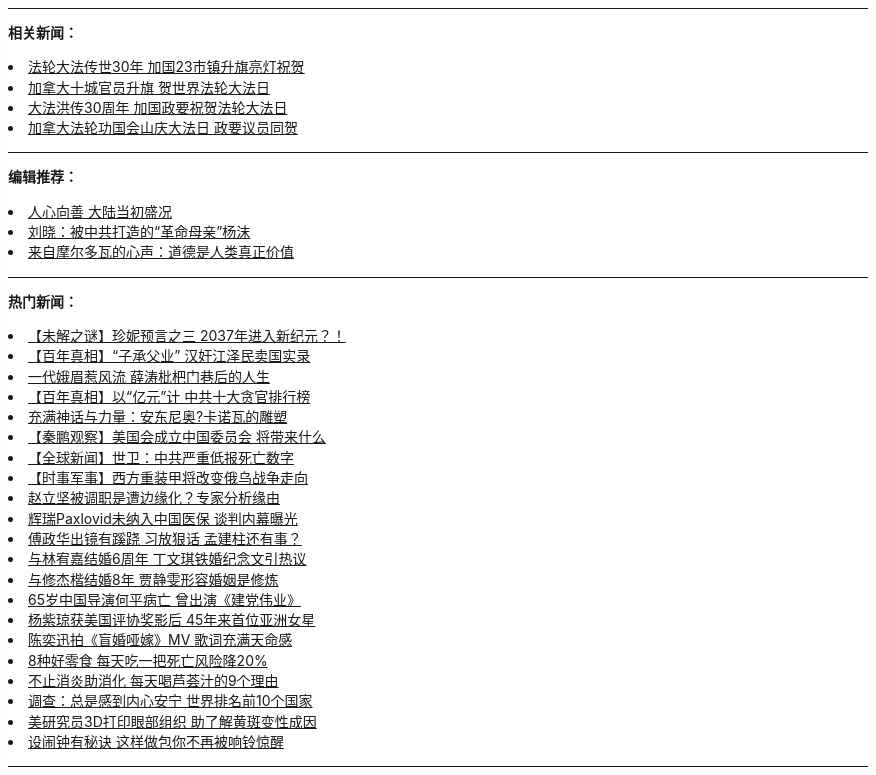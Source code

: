 <hr>


<strong>相关新闻：</strong>
<li><a href="https://github.com/19920513/djy/blob/master/gb/22/4/30/n13724314.md#1">法轮大法传世30年 加国23市镇升旗亮灯祝贺</a></li>
<li><a href="https://github.com/19920513/djy/blob/master/gb/22/5/7/n13729166.md#1">加拿大十城官员升旗 贺世界法轮大法日</a></li>
<li><a href="https://github.com/19920513/djy/blob/master/gb/22/5/10/n13731817.md#1">大法洪传30周年 加国政要祝贺法轮大法日</a></li>
<li><a href="https://github.com/19920513/djy/blob/master/gb/22/5/11/n13732631.md#1">加拿大法轮功国会山庆大法日 政要议员同贺</a></li>
<hr>


<strong>编辑推荐：</strong>
<li><a href="https://github.com/19920513/djy/blob/master/gb/15/7/17/n4482910.md?dfh#1" target="_blank">人心向善 大陆当初盛况</a></li><li><a href="https://github.com/tsiac2612/djy/blob/master/gb/17/11/2/n9799674.md#1" target="_blank">刘晓：被中共打造的“革命母亲”杨沫</a></li><li><a href="https://github.com/tsiac2612/djy/blob/master/gb/19/8/31/n11490640.md#1" target="_blank">来自摩尔多瓦的心声：道德是人类真正价值</a></li>
<hr>

<strong>热门新闻：</strong>
<li><a href="https://github.com/19920513/djy/blob/master/gb/23/1/9/n13902596.md#1">【未解之谜】珍妮预言之三 2037年进入新纪元？！</a></li>
<li><a href="https://github.com/19920513/djy/blob/master/gb/23/1/1/n13897321.md#1">【百年真相】“子承父业” 汉奸江泽民卖国实录</a></li>
<li><a href="https://github.com/19920513/djy/blob/master/gb/23/1/2/n13897476.md#1">一代娥眉惹风流 薛涛枇杷门巷后的人生</a></li>
<li><a href="https://github.com/19920513/djy/blob/master/gb/23/1/6/n13901111.md#1">【百年真相】以“亿元”计 中共十大贪官排行榜</a></li>
<li><a href="https://github.com/19920513/djy/blob/master/gb/23/1/6/n13900965.md#1">充满神话与力量：安东尼奥?卡诺瓦的雕塑</a></li>
<li><a href="https://github.com/19920513/djy/blob/master/gb/23/1/12/n13904962.md#1">【秦鹏观察】美国会成立中国委员会 将带来什么</a></li>
<li><a href="https://github.com/19920513/djy/blob/master/gb/23/1/12/n13905329.md#1">【全球新闻】世卫：中共严重低报死亡数字</a></li>
<li><a href="https://github.com/19920513/djy/blob/master/gb/23/1/12/n13905350.md#1">【时事军事】西方重装甲将改变俄乌战争走向</a></li>
<li><a href="https://github.com/19920513/djy/blob/master/gb/23/1/9/n13903383.md#1">赵立坚被调职是遭边缘化？专家分析缘由</a></li>
<li><a href="https://github.com/19920513/djy/blob/master/gb/23/1/5/n13900221.md#1">辉瑞Paxlovid未纳入中国医保 谈判内幕曝光</a></li>
<li><a href="https://github.com/19920513/djy/blob/master/gb/23/1/9/n13903231.md#1">傅政华出镜有蹊跷 习放狠话 孟建柱还有事？</a></li>
<li><a href="https://github.com/19920513/djy/blob/master/gb/23/1/9/n13903390.md#1">与林宥嘉结婚6周年 丁文琪铁婚纪念文引热议</a></li>
<li><a href="https://github.com/19920513/djy/blob/master/gb/23/1/10/n13904067.md#1">与修杰楷结婚8年 贾静雯形容婚姻是修炼</a></li>
<li><a href="https://github.com/19920513/djy/blob/master/gb/23/1/10/n13904014.md#1">65岁中国导演何平病亡 曾出演《建党伟业》</a></li>
<li><a href="https://github.com/19920513/djy/blob/master/gb/23/1/9/n13903326.md#1">杨紫琼获美国评协奖影后 45年来首位亚洲女星</a></li>
<li><a href="https://github.com/19920513/djy/blob/master/gb/23/1/10/n13904104.md#1">陈奕迅拍《盲婚哑嫁》MV 歌词充满天命感</a></li>
<li><a href="https://github.com/19920513/djy/blob/master/gb/22/12/29/n13894433.md#1">8种好零食 每天吃一把死亡风险降20%</a></li>
<li><a href="https://github.com/19920513/djy/blob/master/gb/23/1/9/n13903175.md#1">不止消炎助消化 每天喝芦荟汁的9个理由</a></li>
<li><a href="https://github.com/19920513/djy/blob/master/gb/23/1/10/n13903681.md#1">调查：总是感到内心安宁 世界排名前10个国家</a></li>
<li><a href="https://github.com/19920513/djy/blob/master/gb/23/1/10/n13903984.md#1">美研究员3D打印眼部组织 助了解黄斑变性成因</a></li>
<li><a href="https://github.com/19920513/djy/blob/master/gb/23/1/6/n13900962.md#1">设闹钟有秘诀 这样做包你不再被响铃惊醒</a></li>
<hr>